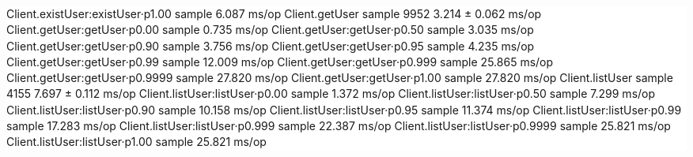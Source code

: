 Client.existUser:existUser·p1.00      sample          6.087           ms/op
Client.getUser                        sample   9952   3.214 ± 0.062   ms/op
Client.getUser:getUser·p0.00          sample          0.735           ms/op
Client.getUser:getUser·p0.50          sample          3.035           ms/op
Client.getUser:getUser·p0.90          sample          3.756           ms/op
Client.getUser:getUser·p0.95          sample          4.235           ms/op
Client.getUser:getUser·p0.99          sample         12.009           ms/op
Client.getUser:getUser·p0.999         sample         25.865           ms/op
Client.getUser:getUser·p0.9999        sample         27.820           ms/op
Client.getUser:getUser·p1.00          sample         27.820           ms/op
Client.listUser                       sample   4155   7.697 ± 0.112   ms/op
Client.listUser:listUser·p0.00        sample          1.372           ms/op
Client.listUser:listUser·p0.50        sample          7.299           ms/op
Client.listUser:listUser·p0.90        sample         10.158           ms/op
Client.listUser:listUser·p0.95        sample         11.374           ms/op
Client.listUser:listUser·p0.99        sample         17.283           ms/op
Client.listUser:listUser·p0.999       sample         22.387           ms/op
Client.listUser:listUser·p0.9999      sample         25.821           ms/op
Client.listUser:listUser·p1.00        sample         25.821           ms/op
